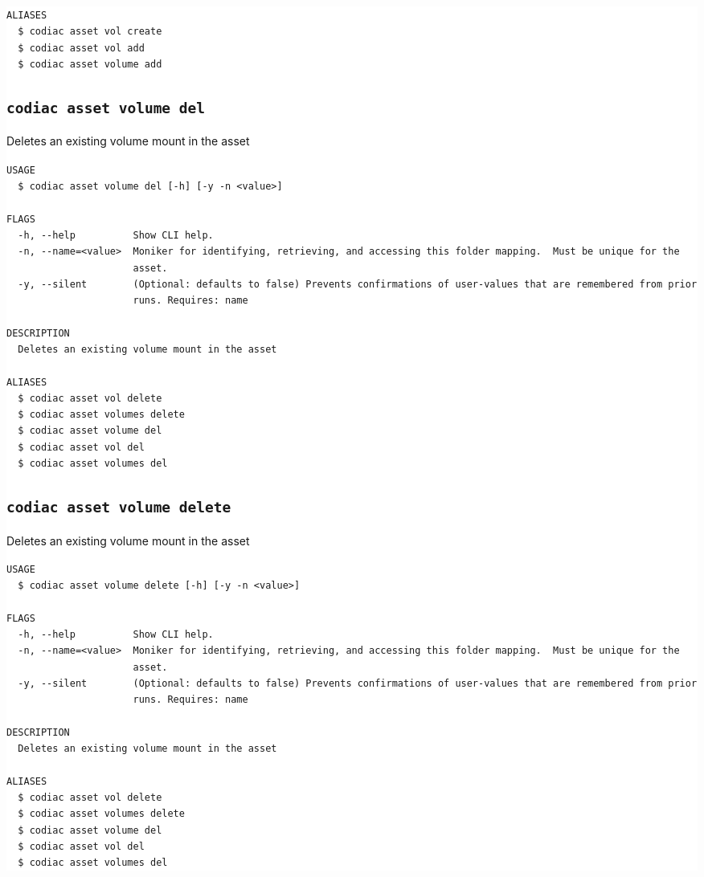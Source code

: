 ```
ALIASES
  $ codiac asset vol create
  $ codiac asset vol add
  $ codiac asset volume add
```

## `codiac asset volume del`

Deletes an existing volume mount in the asset

```
USAGE
  $ codiac asset volume del [-h] [-y -n <value>]

FLAGS
  -h, --help          Show CLI help.
  -n, --name=<value>  Moniker for identifying, retrieving, and accessing this folder mapping.  Must be unique for the
                      asset.
  -y, --silent        (Optional: defaults to false) Prevents confirmations of user-values that are remembered from prior
                      runs. Requires: name

DESCRIPTION
  Deletes an existing volume mount in the asset

ALIASES
  $ codiac asset vol delete
  $ codiac asset volumes delete
  $ codiac asset volume del
  $ codiac asset vol del
  $ codiac asset volumes del
```

## `codiac asset volume delete`

Deletes an existing volume mount in the asset

```
USAGE
  $ codiac asset volume delete [-h] [-y -n <value>]

FLAGS
  -h, --help          Show CLI help.
  -n, --name=<value>  Moniker for identifying, retrieving, and accessing this folder mapping.  Must be unique for the
                      asset.
  -y, --silent        (Optional: defaults to false) Prevents confirmations of user-values that are remembered from prior
                      runs. Requires: name

DESCRIPTION
  Deletes an existing volume mount in the asset

ALIASES
  $ codiac asset vol delete
  $ codiac asset volumes delete
  $ codiac asset volume del
  $ codiac asset vol del
  $ codiac asset volumes del
```
